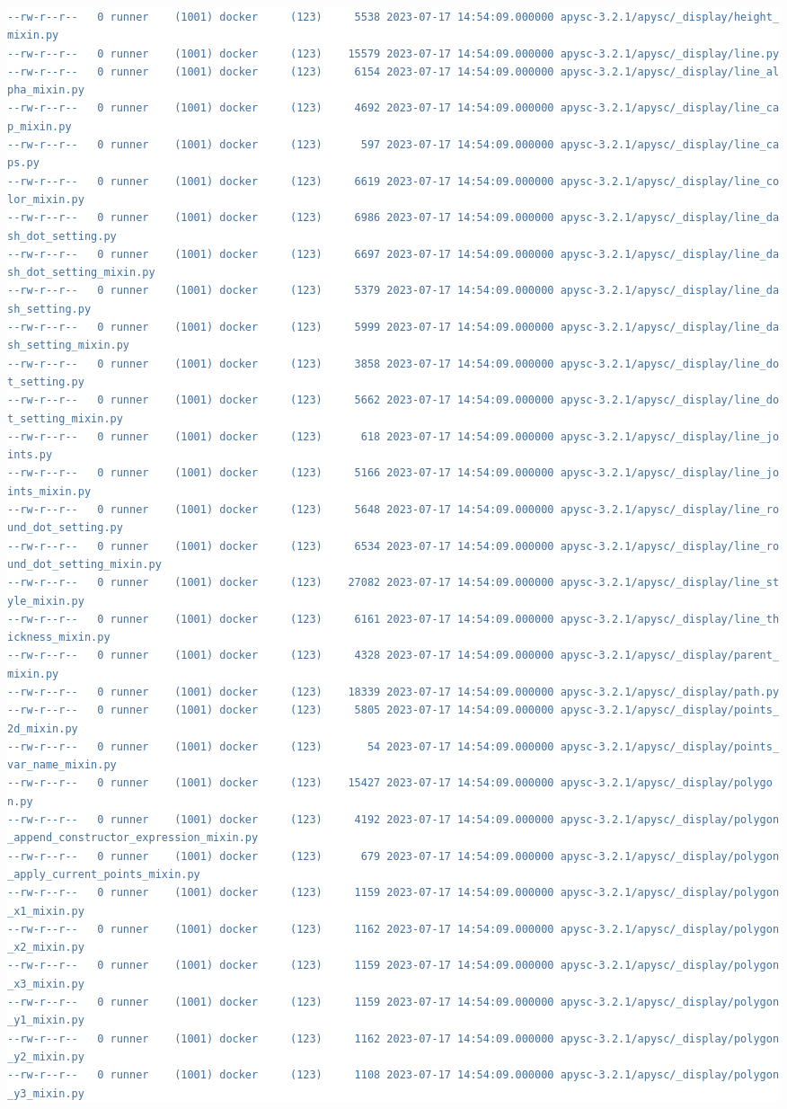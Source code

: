 ```diff
--rw-r--r--   0 runner    (1001) docker     (123)     5538 2023-07-17 14:54:09.000000 apysc-3.2.1/apysc/_display/height_mixin.py
--rw-r--r--   0 runner    (1001) docker     (123)    15579 2023-07-17 14:54:09.000000 apysc-3.2.1/apysc/_display/line.py
--rw-r--r--   0 runner    (1001) docker     (123)     6154 2023-07-17 14:54:09.000000 apysc-3.2.1/apysc/_display/line_alpha_mixin.py
--rw-r--r--   0 runner    (1001) docker     (123)     4692 2023-07-17 14:54:09.000000 apysc-3.2.1/apysc/_display/line_cap_mixin.py
--rw-r--r--   0 runner    (1001) docker     (123)      597 2023-07-17 14:54:09.000000 apysc-3.2.1/apysc/_display/line_caps.py
--rw-r--r--   0 runner    (1001) docker     (123)     6619 2023-07-17 14:54:09.000000 apysc-3.2.1/apysc/_display/line_color_mixin.py
--rw-r--r--   0 runner    (1001) docker     (123)     6986 2023-07-17 14:54:09.000000 apysc-3.2.1/apysc/_display/line_dash_dot_setting.py
--rw-r--r--   0 runner    (1001) docker     (123)     6697 2023-07-17 14:54:09.000000 apysc-3.2.1/apysc/_display/line_dash_dot_setting_mixin.py
--rw-r--r--   0 runner    (1001) docker     (123)     5379 2023-07-17 14:54:09.000000 apysc-3.2.1/apysc/_display/line_dash_setting.py
--rw-r--r--   0 runner    (1001) docker     (123)     5999 2023-07-17 14:54:09.000000 apysc-3.2.1/apysc/_display/line_dash_setting_mixin.py
--rw-r--r--   0 runner    (1001) docker     (123)     3858 2023-07-17 14:54:09.000000 apysc-3.2.1/apysc/_display/line_dot_setting.py
--rw-r--r--   0 runner    (1001) docker     (123)     5662 2023-07-17 14:54:09.000000 apysc-3.2.1/apysc/_display/line_dot_setting_mixin.py
--rw-r--r--   0 runner    (1001) docker     (123)      618 2023-07-17 14:54:09.000000 apysc-3.2.1/apysc/_display/line_joints.py
--rw-r--r--   0 runner    (1001) docker     (123)     5166 2023-07-17 14:54:09.000000 apysc-3.2.1/apysc/_display/line_joints_mixin.py
--rw-r--r--   0 runner    (1001) docker     (123)     5648 2023-07-17 14:54:09.000000 apysc-3.2.1/apysc/_display/line_round_dot_setting.py
--rw-r--r--   0 runner    (1001) docker     (123)     6534 2023-07-17 14:54:09.000000 apysc-3.2.1/apysc/_display/line_round_dot_setting_mixin.py
--rw-r--r--   0 runner    (1001) docker     (123)    27082 2023-07-17 14:54:09.000000 apysc-3.2.1/apysc/_display/line_style_mixin.py
--rw-r--r--   0 runner    (1001) docker     (123)     6161 2023-07-17 14:54:09.000000 apysc-3.2.1/apysc/_display/line_thickness_mixin.py
--rw-r--r--   0 runner    (1001) docker     (123)     4328 2023-07-17 14:54:09.000000 apysc-3.2.1/apysc/_display/parent_mixin.py
--rw-r--r--   0 runner    (1001) docker     (123)    18339 2023-07-17 14:54:09.000000 apysc-3.2.1/apysc/_display/path.py
--rw-r--r--   0 runner    (1001) docker     (123)     5805 2023-07-17 14:54:09.000000 apysc-3.2.1/apysc/_display/points_2d_mixin.py
--rw-r--r--   0 runner    (1001) docker     (123)       54 2023-07-17 14:54:09.000000 apysc-3.2.1/apysc/_display/points_var_name_mixin.py
--rw-r--r--   0 runner    (1001) docker     (123)    15427 2023-07-17 14:54:09.000000 apysc-3.2.1/apysc/_display/polygon.py
--rw-r--r--   0 runner    (1001) docker     (123)     4192 2023-07-17 14:54:09.000000 apysc-3.2.1/apysc/_display/polygon_append_constructor_expression_mixin.py
--rw-r--r--   0 runner    (1001) docker     (123)      679 2023-07-17 14:54:09.000000 apysc-3.2.1/apysc/_display/polygon_apply_current_points_mixin.py
--rw-r--r--   0 runner    (1001) docker     (123)     1159 2023-07-17 14:54:09.000000 apysc-3.2.1/apysc/_display/polygon_x1_mixin.py
--rw-r--r--   0 runner    (1001) docker     (123)     1162 2023-07-17 14:54:09.000000 apysc-3.2.1/apysc/_display/polygon_x2_mixin.py
--rw-r--r--   0 runner    (1001) docker     (123)     1159 2023-07-17 14:54:09.000000 apysc-3.2.1/apysc/_display/polygon_x3_mixin.py
--rw-r--r--   0 runner    (1001) docker     (123)     1159 2023-07-17 14:54:09.000000 apysc-3.2.1/apysc/_display/polygon_y1_mixin.py
--rw-r--r--   0 runner    (1001) docker     (123)     1162 2023-07-17 14:54:09.000000 apysc-3.2.1/apysc/_display/polygon_y2_mixin.py
--rw-r--r--   0 runner    (1001) docker     (123)     1108 2023-07-17 14:54:09.000000 apysc-3.2.1/apysc/_display/polygon_y3_mixin.py
```